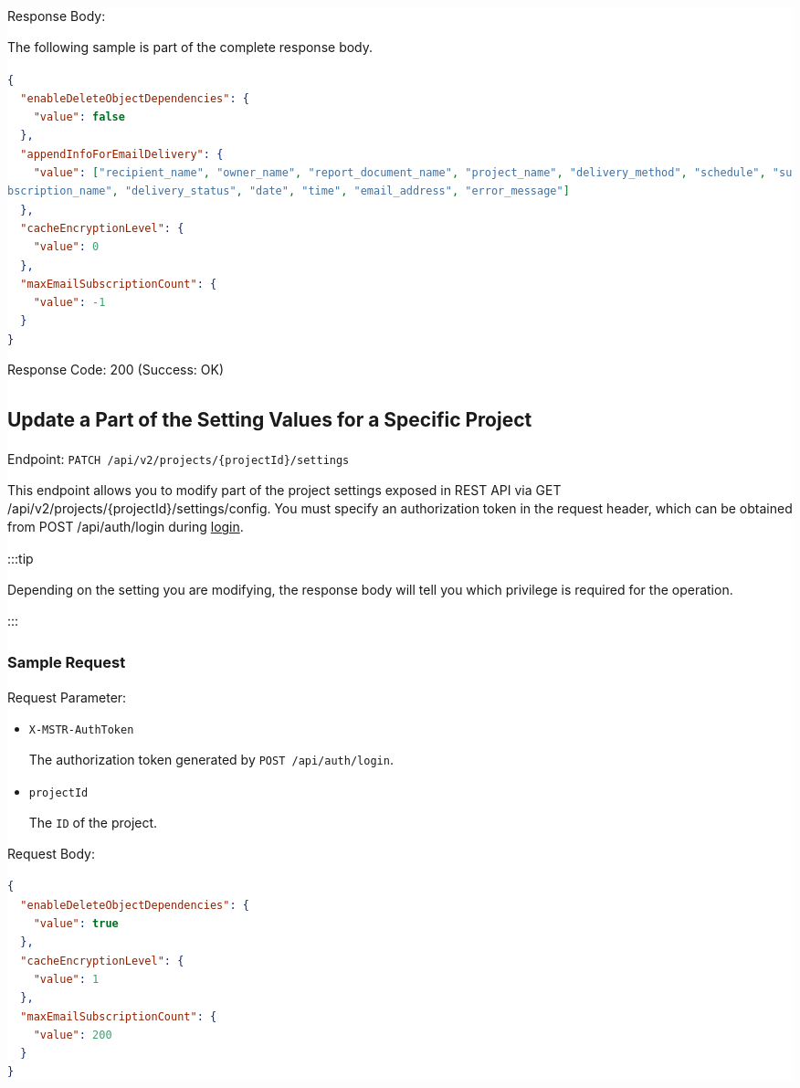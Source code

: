 Response Body:

The following sample is part of the complete response body.

```json
{
  "enableDeleteObjectDependencies": {
    "value": false
  },
  "appendInfoForEmailDelivery": {
    "value": ["recipient_name", "owner_name", "report_document_name", "project_name", "delivery_method", "schedule", "subscription_name", "delivery_status", "date", "time", "email_address", "error_message"]
  },
  "cacheEncryptionLevel": {
    "value": 0
  },
  "maxEmailSubscriptionCount": {
    "value": -1
  }
}
```

Response Code: 200 (Success: OK)

## Update a Part of the Setting Values for a Specific Project

Endpoint: `PATCH /api/v2/projects/{projectId}/settings`

This endpoint allows you to modify part of the project settings exposed in REST API via GET /api/v2/projects/{projectId}/settings/config. You must specify an authorization token in the request header, which can be obtained from POST /api/auth/login during [login](#log-in).

:::tip

Depending on the setting you are modifying, the response body will tell you which privilege is required for the operation.

:::

### Sample Request

Request Parameter:

- `X-MSTR-AuthToken`

  The authorization token generated by `POST /api/auth/login`.

- `projectId`

  The `ID` of the project.

Request Body:

```json
{
  "enableDeleteObjectDependencies": {
    "value": true
  },
  "cacheEncryptionLevel": {
    "value": 1
  },
  "maxEmailSubscriptionCount": {
    "value": 200
  }
}
```
